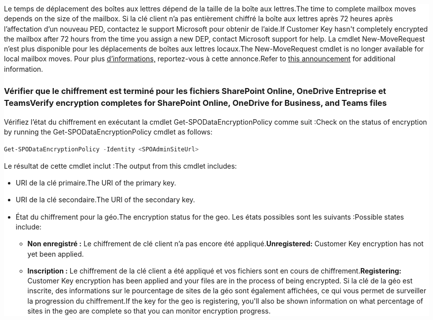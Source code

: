 <span data-ttu-id="5d7f5-162">Le temps de déplacement des boîtes aux lettres dépend de la taille de la boîte aux lettres.</span><span class="sxs-lookup"><span data-stu-id="5d7f5-162">The time to complete mailbox moves depends on the size of the mailbox.</span></span> <span data-ttu-id="5d7f5-163">Si la clé client n’a pas entièrement chiffré la boîte aux lettres après 72 heures après l’affectation d’un nouveau PED, contactez le support Microsoft pour obtenir de l’aide.</span><span class="sxs-lookup"><span data-stu-id="5d7f5-163">If Customer Key hasn't completely encrypted the mailbox after 72 hours from the time you assign a new DEP, contact Microsoft support for help.</span></span> <span data-ttu-id="5d7f5-164">La cmdlet New-MoveRequest n’est plus disponible pour les déplacements de boîtes aux lettres locaux.</span><span class="sxs-lookup"><span data-stu-id="5d7f5-164">The New-MoveRequest cmdlet is no longer available for local mailbox moves.</span></span> <span data-ttu-id="5d7f5-165">Pour plus [d’informations,](https://techcommunity.microsoft.com/t5/exchange-team-blog/disabling-new-moverequest-for-local-mailbox-moves/bc-p/1332141) reportez-vous à cette annonce.</span><span class="sxs-lookup"><span data-stu-id="5d7f5-165">Refer to [this announcement](https://techcommunity.microsoft.com/t5/exchange-team-blog/disabling-new-moverequest-for-local-mailbox-moves/bc-p/1332141) for additional information.</span></span>

### <a name="verify-encryption-completes-for-sharepoint-online-onedrive-for-business-and-teams-files"></a><span data-ttu-id="5d7f5-166">Vérifier que le chiffrement est terminé pour les fichiers SharePoint Online, OneDrive Entreprise et Teams</span><span class="sxs-lookup"><span data-stu-id="5d7f5-166">Verify encryption completes for SharePoint Online, OneDrive for Business, and Teams files</span></span>

<span data-ttu-id="5d7f5-167">Vérifiez l’état du chiffrement en exécutant la cmdlet Get-SPODataEncryptionPolicy comme suit :</span><span class="sxs-lookup"><span data-stu-id="5d7f5-167">Check on the status of encryption by running the Get-SPODataEncryptionPolicy cmdlet as follows:</span></span>

```powershell
Get-SPODataEncryptionPolicy -Identity <SPOAdminSiteUrl>
```

<span data-ttu-id="5d7f5-168">Le résultat de cette cmdlet inclut :</span><span class="sxs-lookup"><span data-stu-id="5d7f5-168">The output from this cmdlet includes:</span></span>
  
- <span data-ttu-id="5d7f5-169">URI de la clé primaire.</span><span class="sxs-lookup"><span data-stu-id="5d7f5-169">The URI of the primary key.</span></span>

- <span data-ttu-id="5d7f5-170">URI de la clé secondaire.</span><span class="sxs-lookup"><span data-stu-id="5d7f5-170">The URI of the secondary key.</span></span>

- <span data-ttu-id="5d7f5-171">État du chiffrement pour la géo.</span><span class="sxs-lookup"><span data-stu-id="5d7f5-171">The encryption status for the geo.</span></span> <span data-ttu-id="5d7f5-172">Les états possibles sont les suivants :</span><span class="sxs-lookup"><span data-stu-id="5d7f5-172">Possible states include:</span></span>

  - <span data-ttu-id="5d7f5-173">**Non enregistré :** Le chiffrement de clé client n’a pas encore été appliqué.</span><span class="sxs-lookup"><span data-stu-id="5d7f5-173">**Unregistered:** Customer Key encryption has not yet been applied.</span></span>

  - <span data-ttu-id="5d7f5-174">**Inscription :** Le chiffrement de la clé client a été appliqué et vos fichiers sont en cours de chiffrement.</span><span class="sxs-lookup"><span data-stu-id="5d7f5-174">**Registering:** Customer Key encryption has been applied and your files are in the process of being encrypted.</span></span> <span data-ttu-id="5d7f5-175">Si la clé de la géo est inscrite, des informations sur le pourcentage de sites de la géo sont également affichées, ce qui vous permet de surveiller la progression du chiffrement.</span><span class="sxs-lookup"><span data-stu-id="5d7f5-175">If the key for the geo is registering, you'll also be shown information on what percentage of sites in the geo are complete so that you can monitor encryption progress.</span></span>
